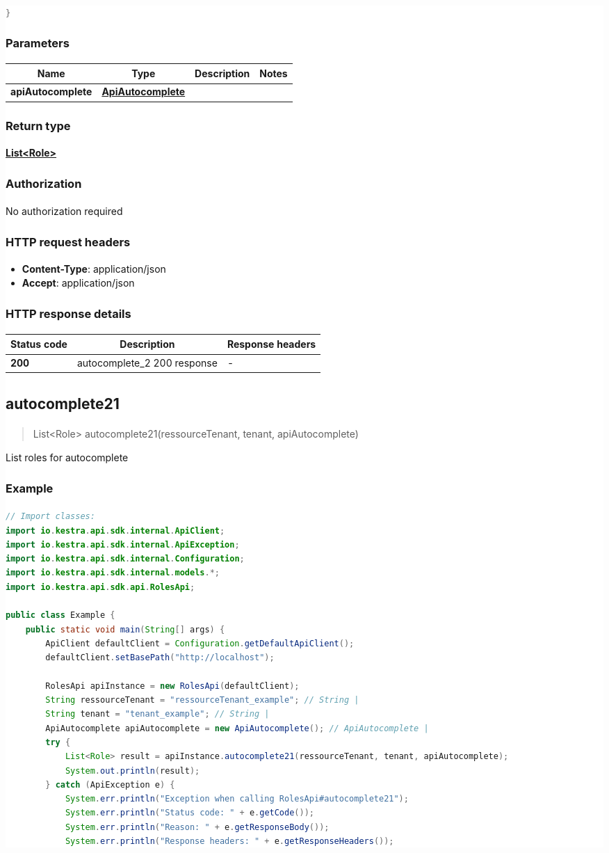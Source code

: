 ```java
}
```

### Parameters


| Name | Type | Description  | Notes |
|------------- | ------------- | ------------- | -------------|
| **apiAutocomplete** | [**ApiAutocomplete**](ApiAutocomplete.md)|  | |

### Return type

[**List&lt;Role&gt;**](Role.md)

### Authorization

No authorization required

### HTTP request headers

- **Content-Type**: application/json
- **Accept**: application/json


### HTTP response details
| Status code | Description | Response headers |
|-------------|-------------|------------------|
| **200** | autocomplete_2 200 response |  -  |


## autocomplete21

> List&lt;Role&gt; autocomplete21(ressourceTenant, tenant, apiAutocomplete)

List roles for autocomplete

### Example

```java
// Import classes:
import io.kestra.api.sdk.internal.ApiClient;
import io.kestra.api.sdk.internal.ApiException;
import io.kestra.api.sdk.internal.Configuration;
import io.kestra.api.sdk.internal.models.*;
import io.kestra.api.sdk.api.RolesApi;

public class Example {
    public static void main(String[] args) {
        ApiClient defaultClient = Configuration.getDefaultApiClient();
        defaultClient.setBasePath("http://localhost");

        RolesApi apiInstance = new RolesApi(defaultClient);
        String ressourceTenant = "ressourceTenant_example"; // String | 
        String tenant = "tenant_example"; // String | 
        ApiAutocomplete apiAutocomplete = new ApiAutocomplete(); // ApiAutocomplete | 
        try {
            List<Role> result = apiInstance.autocomplete21(ressourceTenant, tenant, apiAutocomplete);
            System.out.println(result);
        } catch (ApiException e) {
            System.err.println("Exception when calling RolesApi#autocomplete21");
            System.err.println("Status code: " + e.getCode());
            System.err.println("Reason: " + e.getResponseBody());
            System.err.println("Response headers: " + e.getResponseHeaders());
```
